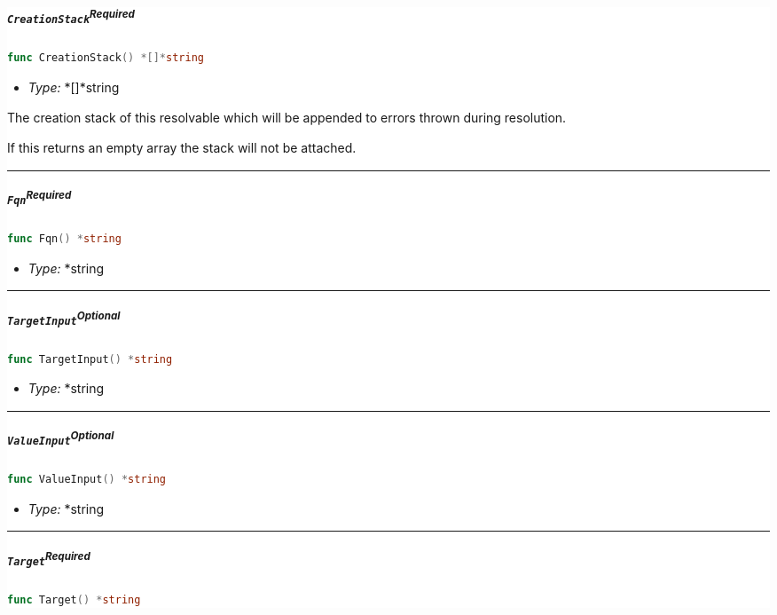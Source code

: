 
##### `CreationStack`<sup>Required</sup> <a name="CreationStack" id="@cdktf/provider-cloudflare.zoneLockdown.ZoneLockdownConfigurationsOutputReference.property.creationStack"></a>

```go
func CreationStack() *[]*string
```

- *Type:* *[]*string

The creation stack of this resolvable which will be appended to errors thrown during resolution.

If this returns an empty array the stack will not be attached.

---

##### `Fqn`<sup>Required</sup> <a name="Fqn" id="@cdktf/provider-cloudflare.zoneLockdown.ZoneLockdownConfigurationsOutputReference.property.fqn"></a>

```go
func Fqn() *string
```

- *Type:* *string

---

##### `TargetInput`<sup>Optional</sup> <a name="TargetInput" id="@cdktf/provider-cloudflare.zoneLockdown.ZoneLockdownConfigurationsOutputReference.property.targetInput"></a>

```go
func TargetInput() *string
```

- *Type:* *string

---

##### `ValueInput`<sup>Optional</sup> <a name="ValueInput" id="@cdktf/provider-cloudflare.zoneLockdown.ZoneLockdownConfigurationsOutputReference.property.valueInput"></a>

```go
func ValueInput() *string
```

- *Type:* *string

---

##### `Target`<sup>Required</sup> <a name="Target" id="@cdktf/provider-cloudflare.zoneLockdown.ZoneLockdownConfigurationsOutputReference.property.target"></a>

```go
func Target() *string
```
